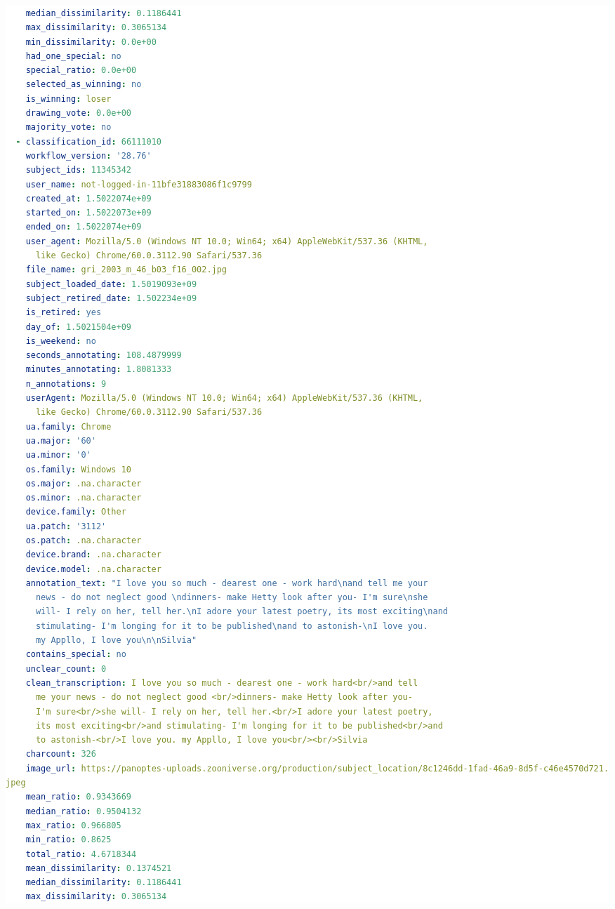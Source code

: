 ```yaml
    median_dissimilarity: 0.1186441
    max_dissimilarity: 0.3065134
    min_dissimilarity: 0.0e+00
    had_one_special: no
    special_ratio: 0.0e+00
    selected_as_winning: no
    is_winning: loser
    drawing_vote: 0.0e+00
    majority_vote: no
  - classification_id: 66111010
    workflow_version: '28.76'
    subject_ids: 11345342
    user_name: not-logged-in-11bfe31883086f1c9799
    created_at: 1.5022074e+09
    started_on: 1.5022073e+09
    ended_on: 1.5022074e+09
    user_agent: Mozilla/5.0 (Windows NT 10.0; Win64; x64) AppleWebKit/537.36 (KHTML,
      like Gecko) Chrome/60.0.3112.90 Safari/537.36
    file_name: gri_2003_m_46_b03_f16_002.jpg
    subject_loaded_date: 1.5019093e+09
    subject_retired_date: 1.502234e+09
    is_retired: yes
    day_of: 1.5021504e+09
    is_weekend: no
    seconds_annotating: 108.4879999
    minutes_annotating: 1.8081333
    n_annotations: 9
    userAgent: Mozilla/5.0 (Windows NT 10.0; Win64; x64) AppleWebKit/537.36 (KHTML,
      like Gecko) Chrome/60.0.3112.90 Safari/537.36
    ua.family: Chrome
    ua.major: '60'
    ua.minor: '0'
    os.family: Windows 10
    os.major: .na.character
    os.minor: .na.character
    device.family: Other
    ua.patch: '3112'
    os.patch: .na.character
    device.brand: .na.character
    device.model: .na.character
    annotation_text: "I love you so much - dearest one - work hard\nand tell me your
      news - do not neglect good \ndinners- make Hetty look after you- I'm sure\nshe
      will- I rely on her, tell her.\nI adore your latest poetry, its most exciting\nand
      stimulating- I'm longing for it to be published\nand to astonish-\nI love you.
      my Appllo, I love you\n\nSilvia"
    contains_special: no
    unclear_count: 0
    clean_transcription: I love you so much - dearest one - work hard<br/>and tell
      me your news - do not neglect good <br/>dinners- make Hetty look after you-
      I'm sure<br/>she will- I rely on her, tell her.<br/>I adore your latest poetry,
      its most exciting<br/>and stimulating- I'm longing for it to be published<br/>and
      to astonish-<br/>I love you. my Appllo, I love you<br/><br/>Silvia
    charcount: 326
    image_url: https://panoptes-uploads.zooniverse.org/production/subject_location/8c1246dd-1fad-46a9-8d5f-c46e4570d721.jpeg
    mean_ratio: 0.9343669
    median_ratio: 0.9504132
    max_ratio: 0.966805
    min_ratio: 0.8625
    total_ratio: 4.6718344
    mean_dissimilarity: 0.1374521
    median_dissimilarity: 0.1186441
    max_dissimilarity: 0.3065134
```